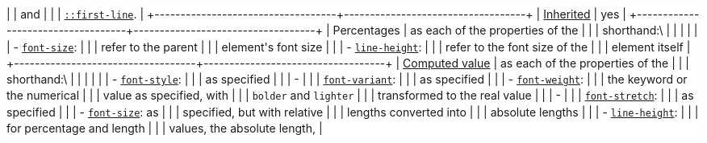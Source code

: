 |                                   | and                               |
|                                   | [`::first-line`](::first-line).   |
+-----------------------------------+-----------------------------------+
| [Inherited](inheritance.md)          | yes                               |
+-----------------------------------+-----------------------------------+
| Percentages                       | as each of the properties of the  |
|                                   | shorthand:\                       |
|                                   |                                   |
|                                   | -   [`font-size`](font-size.md):     |
|                                   |     refer to the parent           |
|                                   |     element\'s font size          |
|                                   | -   [`line-height`](line-height.md): |
|                                   |     refer to the font size of the |
|                                   |     element itself                |
+-----------------------------------+-----------------------------------+
| [Computed value](computed_value.md)  | as each of the properties of the  |
|                                   | shorthand:\                       |
|                                   |                                   |
|                                   | -   [`font-style`](_Resources/Markup%20And%20Styling/css/font-style.md):   |
|                                   |     as specified                  |
|                                   | -                                 |
|                                   |   [`font-variant`](font-variant.md): |
|                                   |     as specified                  |
|                                   | -   [`font-weight`](_Resources/Markup%20And%20Styling/css/font-weight.md): |
|                                   |     the keyword or the numerical  |
|                                   |     value as specified, with      |
|                                   |     `bolder` and `lighter`        |
|                                   |     transformed to the real value |
|                                   | -                                 |
|                                   |   [`font-stretch`](_Resources/Markup%20And%20Styling/css/font-stretch.md): |
|                                   |     as specified                  |
|                                   | -   [`font-size`](font-size.md): as  |
|                                   |     specified, but with relative  |
|                                   |     lengths converted into        |
|                                   |     absolute lengths              |
|                                   | -   [`line-height`](line-height.md): |
|                                   |     for percentage and length     |
|                                   |     values, the absolute length,  |